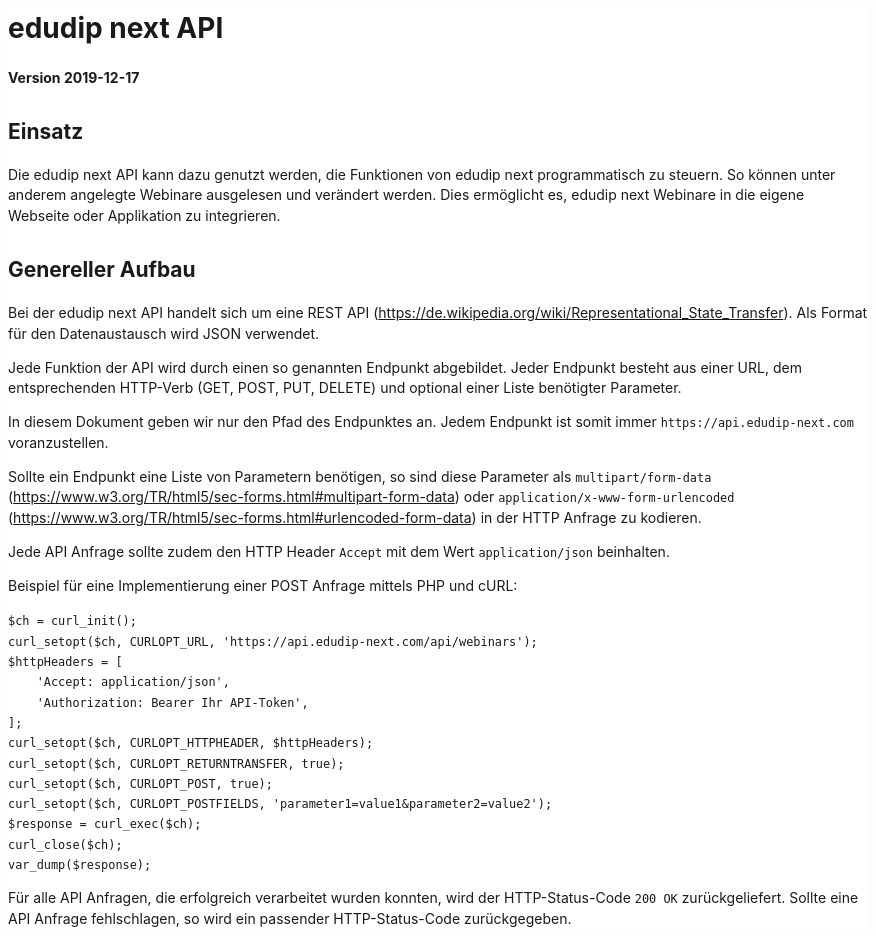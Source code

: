 # edudip next API

**Version 2019-12-17**

## Einsatz

Die edudip next API kann dazu genutzt werden, die Funktionen von edudip next programmatisch zu steuern. So können unter anderem angelegte Webinare ausgelesen und verändert werden. Dies ermöglicht es, edudip next Webinare in die eigene Webseite oder Applikation zu integrieren.

## Genereller Aufbau

Bei der edudip next API handelt sich um eine REST API (https://de.wikipedia.org/wiki/Representational_State_Transfer). Als Format für den Datenaustausch wird JSON verwendet.

Jede Funktion der API wird durch einen so genannten Endpunkt abgebildet. Jeder Endpunkt besteht aus einer URL, dem entsprechenden HTTP-Verb (GET, POST, PUT, DELETE) und optional einer Liste benötigter Parameter.

In diesem Dokument geben wir nur den Pfad des Endpunktes an. Jedem Endpunkt ist somit immer ```https://api.edudip-next.com``` voranzustellen.

Sollte ein Endpunkt eine Liste von Parametern benötigen, so sind diese Parameter als ```multipart/form-data``` (https://www.w3.org/TR/html5/sec-forms.html#multipart-form-data) oder ```application/x-www-form-urlencoded``` (https://www.w3.org/TR/html5/sec-forms.html#urlencoded-form-data) in der HTTP Anfrage zu kodieren.

Jede API Anfrage sollte zudem den HTTP Header ```Accept``` mit dem Wert ```application/json``` beinhalten.

Beispiel für eine Implementierung einer POST Anfrage mittels PHP und cURL:

```
$ch = curl_init();
curl_setopt($ch, CURLOPT_URL, 'https://api.edudip-next.com/api/webinars');
$httpHeaders = [
    'Accept: application/json',
    'Authorization: Bearer Ihr API-Token',
];
curl_setopt($ch, CURLOPT_HTTPHEADER, $httpHeaders);
curl_setopt($ch, CURLOPT_RETURNTRANSFER, true);
curl_setopt($ch, CURLOPT_POST, true);
curl_setopt($ch, CURLOPT_POSTFIELDS, 'parameter1=value1&parameter2=value2');
$response = curl_exec($ch);
curl_close($ch);
var_dump($response);

```

Für alle API Anfragen, die erfolgreich verarbeitet wurden konnten, wird der HTTP-Status-Code ```200 OK``` zurückgeliefert. Sollte eine API Anfrage fehlschlagen, so wird ein passender HTTP-Status-Code zurückgegeben.
